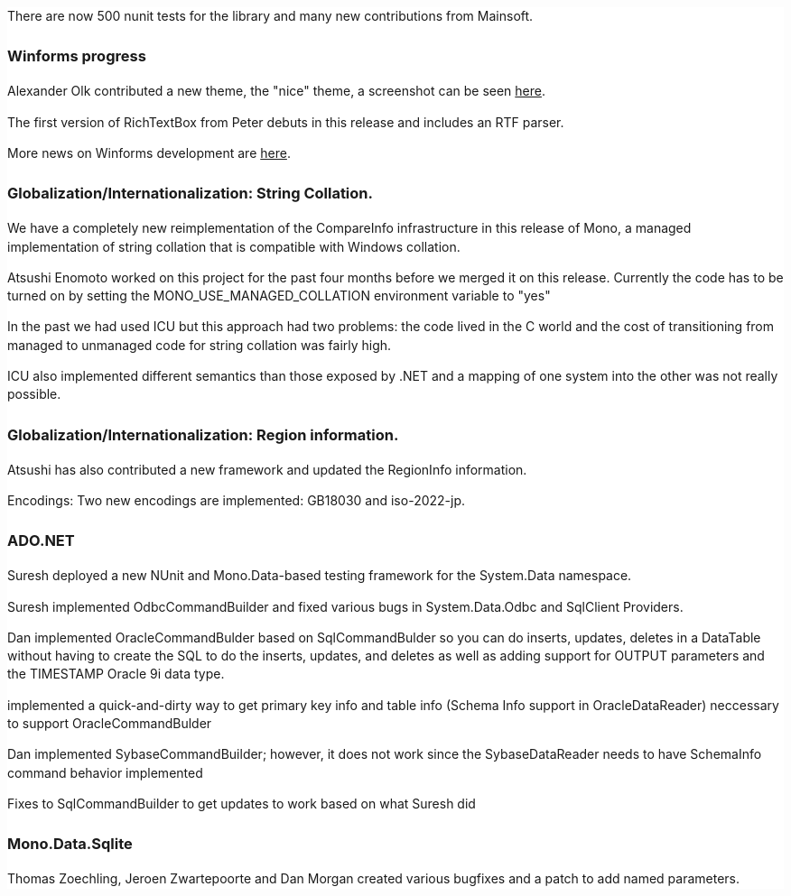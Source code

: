 There are now 500 nunit tests for the library and many new contributions from Mainsoft.

### Winforms progress

Alexander Olk contributed a new theme, the "nice" theme, a screenshot can be seen [here](http://svn.myrealbox.com/blog/images/themenice.png).

The first version of RichTextBox from Peter debuts in this release and includes an RTF parser.

More news on Winforms development are [here](http://svn.myrealbox.com/blog/archive/2005/08/30/origin_of_supernatural_probabi).

### Globalization/Internationalization: String Collation.

We have a completely new reimplementation of the CompareInfo infrastructure in this release of Mono, a managed implementation of string collation that is compatible with Windows collation.

Atsushi Enomoto worked on this project for the past four months before we merged it on this release. Currently the code has to be turned on by setting the MONO\_USE\_MANAGED\_COLLATION environment variable to "yes"

In the past we had used ICU but this approach had two problems: the code lived in the C world and the cost of transitioning from managed to unmanaged code for string collation was fairly high.

ICU also implemented different semantics than those exposed by .NET and a mapping of one system into the other was not really possible.

### Globalization/Internationalization: Region information.

Atsushi has also contributed a new framework and updated the RegionInfo information.

Encodings: Two new encodings are implemented: GB18030 and iso-2022-jp.

### ADO.NET

Suresh deployed a new NUnit and Mono.Data-based testing framework for the System.Data namespace.

Suresh implemented OdbcCommandBuilder and fixed various bugs in System.Data.Odbc and SqlClient Providers.

Dan implemented OracleCommandBulder based on SqlCommandBulder so you can do inserts, updates, deletes in a DataTable without having to create the SQL to do the inserts, updates, and deletes as well as adding support for OUTPUT parameters and the TIMESTAMP Oracle 9i data type.

implemented a quick-and-dirty way to get primary key info and table info (Schema Info support in OracleDataReader) neccessary to support OracleCommandBulder

Dan implemented SybaseCommandBuilder; however, it does not work since the SybaseDataReader needs to have SchemaInfo command behavior implemented

Fixes to SqlCommandBuilder to get updates to work based on what Suresh did

### Mono.Data.Sqlite

Thomas Zoechling, Jeroen Zwartepoorte and Dan Morgan created various bugfixes and a patch to add named parameters.
